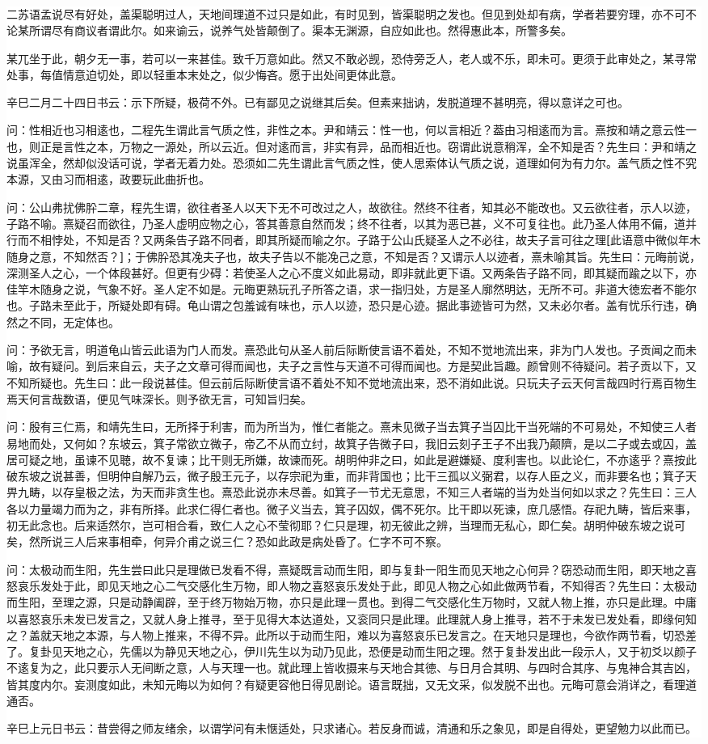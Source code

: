二苏语孟说尽有好处，盖渠聪明过人，天地间理道不过只是如此，有时见到，皆渠聪明之发也。但见到处却有病，学者若要穷理，亦不可不论某所谓尽有商议者谓此尔。如来谕云，说养气处皆颠倒了。渠本无渊源，自应如此也。然得惠此本，所警多矣。  

某兀坐于此，朝夕无一事，若可以一来甚佳。致千万意如此。然又不敢必觊，恐侍旁乏人，老人或不乐，即未可。更须于此审处之，某寻常处事，每值情意迫切处，即以轻重本末处之，似少悔吝。愿于出处间更体此意。  

辛巳二月二十四日书云：示下所疑，极荷不外。已有鄙见之说继其后矣。但素来拙讷，发脱道理不甚明亮，得以意详之可也。  

问：性相近也习相逺也，二程先生谓此言气质之性，非性之本。尹和靖云：性一也，何以言相近？葢由习相逺而为言。熹按和靖之意云性一也，则正是言性之本，万物之一源处，所以云近。但对逺而言，非实有异，品而相近也。窃谓此说意稍浑，全不知是否？先生曰：尹和靖之说虽浑全，然却似没话可说，学者无着力处。恐须如二先生谓此言气质之性，使人思索体认气质之说，道理如何为有力尔。盖气质之性不究本源，又由习而相逺，政要玩此曲折也。  

问：公山弗扰佛肸二章，程先生谓，欲往者圣人以天下无不可改过之人，故欲往。然终不往者，知其必不能改也。又云欲往者，示人以迹，子路不喻。熹疑召而欲往，乃圣人虚明应物之心，答其善意自然而发；终不往者，以其为恶已甚，义不可复往也。此乃圣人体用不偏，道并行而不相悖处，不知是否？又两条告子路不同者，即其所疑而喻之尔。子路于公山氏疑圣人之不必往，故夫子言可往之理[此语意中微似年木随身之意，不知然否？]；于佛肸恐其凂夫子也，故夫子告以不能凂己之意，不知是否？又谓示人以迹者，熹未喻其旨。先生曰：元晦前说，深测圣人之心，一个体段甚好。但更有少碍：若使圣人之心不度义如此易动，即非就此更下语。又两条告子路不同，即其疑而踰之以下，亦佳竿木随身之说，气象不好。圣人定不如是。元晦更熟玩孔子所答之语，求一指归处，方是圣人廓然明达，无所不可。非道大徳宏者不能尔也。子路未至此于，所疑处即有碍。龟山谓之包羞诚有味也，示人以迹，恐只是心迹。据此事迹皆可为然，又未必尔者。盖有忧乐行违，确然之不同，无定体也。  

问：予欲无言，明道龟山皆云此语为门人而发。熹恐此句从圣人前后际断使言语不着处，不知不觉地流出来，非为门人发也。子贡闻之而未喻，故有疑问。到后来自云，夫子之文章可得而闻也，夫子之言性与天道不可得而闻也。方是契此旨趣。颜曾则不待疑问。若子贡以下，又不知所疑也。先生曰：此一段说甚佳。但云前后际断使言语不着处不知不觉地流出来，恐不消如此说。只玩夫子云天何言哉四时行焉百物生焉天何言哉数语，便见气味深长。则予欲无言，可知旨归矣。  

问：殷有三仁焉，和靖先生曰，无所择于利害，而为所当为，惟仁者能之。熹未见微子当去箕子当囚比干当死端的不可易处，不知使三人者易地而处，又何如？东坡云，箕子常欲立微子，帝乙不从而立纣，故箕子告微子曰，我旧云刻子王子不出我乃颠隮，是以二子或去或囚，盖居可疑之地，虽谏不见聴，故不复谏；比干则无所嫌，故谏而死。胡明仲非之曰，如此是避嫌疑、度利害也。以此论仁，不亦逺乎？熹按此破东坡之说甚善，但明仲自解乃云，微子殷王元子，以存宗祀为重，而非背国也；比干三孤以义弼君，以存人臣之义，而非要名也；箕子天畀九畴，以存皇极之法，为天而非贪生也。熹恐此说亦未尽善。如箕子一节尤无意思，不知三人者端的当为处当何如以求之？先生曰：三人各以力量竭力而为之，非有所择。此求仁得仁者也。微子义当去，箕子囚奴，偶不死尔。比干即以死谏，庶几感悟。存祀九畴，皆后来事，初无此念也。后来适然尔，岂可相合看，致仁人之心不莹彻耶？仁只是理，初无彼此之辨，当理而无私心，即仁矣。胡明仲破东坡之说可矣，然所说三人后来事相牵，何异介甫之说三仁？恐如此政是病处昏了。仁字不可不察。  

问：太极动而生阳，先生尝曰此只是理做已发看不得，熹疑既言动而生阳，即与复卦一阳生而见天地之心何异？窃恐动而生阳，即天地之喜怒哀乐发处于此，即见天地之心二气交感化生万物，即人物之喜怒哀乐发处于此，即见人物之心如此做两节看，不知得否？先生曰：太极动而生阳，至理之源，只是动静阖辟，至于终万物始万物，亦只是此理一贯也。到得二气交感化生万物时，又就人物上推，亦只是此理。中庸以喜怒哀乐未发已发言之，又就人身上推寻，至于见得大本达道处，又衮同只是此理。此理就人身上推寻，若不于未发已发处看，即缘何知之？盖就天地之本源，与人物上推来，不得不异。此所以于动而生阳，难以为喜怒哀乐已发言之。在天地只是理也，今欲作两节看，切恐差了。复卦见天地之心，先儒以为静见天地之心，伊川先生以为动乃见此，恐便是动而生阳之理。然于复卦发出此一段示人，又于初爻以颜子不逺复为之，此只要示人无间断之意，人与天理一也。就此理上皆收摄来与天地合其徳、与日月合其明、与四时合其序、与鬼神合其吉凶，皆其度内尔。妄测度如此，未知元晦以为如何？有疑更容他日得见剧论。语言既拙，又无文采，似发脱不出也。元晦可意会消详之，看理道通否。  

辛巳上元日书云：昔尝得之师友绪余，以谓学问有未惬适处，只求诸心。若反身而诚，清通和乐之象见，即是自得处，更望勉力以此而已。  

